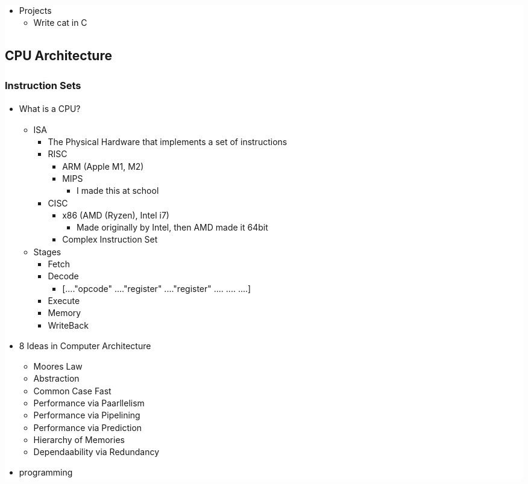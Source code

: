 - Projects
  - Write cat in C

## CPU Architecture

### Instruction Sets
- What is a CPU?
  - ISA
    - The Physical Hardware that implements a set of instructions
    - RISC
      - ARM (Apple M1, M2)
      - MIPS
        - I made this at school
    - CISC
      - x86 (AMD (Ryzen), Intel i7)
        - Made originally by Intel, then AMD made it 64bit
      - Complex Instruction Set
  - Stages
    - Fetch
    - Decode
      - [...."opcode" ...."register" ...."register" .... .... ....]
    - Execute
    - Memory
    - WriteBack

- 8 Ideas in Computer Architecture
  - Moores Law
  - Abstraction
  - Common Case Fast
  - Performance via Paarllelism
  - Performance via Pipelining
  - Performance via Prediction
  - Hierarchy of Memories
  - Dependaability via Redundancy


- programming

